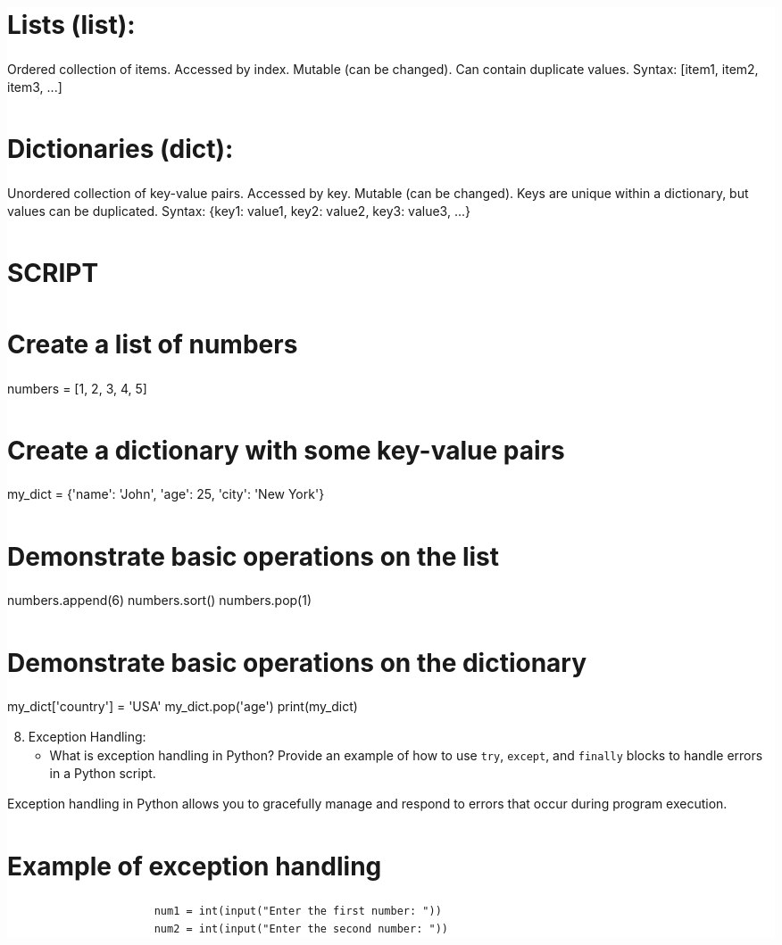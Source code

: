 # Lists (list):

Ordered collection of items.
Accessed by index.
Mutable (can be changed).
Can contain duplicate values.
Syntax: [item1, item2, item3, ...]

# Dictionaries (dict):

Unordered collection of key-value pairs.
Accessed by key.
Mutable (can be changed).
Keys are unique within a dictionary, but values can be duplicated.
Syntax: {key1: value1, key2: value2, key3: value3, ...}

# SCRIPT
# Create a list of numbers
numbers = [1, 2, 3, 4, 5]

# Create a dictionary with some key-value pairs
my_dict = {'name': 'John', 'age': 25, 'city': 'New York'}

# Demonstrate basic operations on the list
numbers.append(6)
numbers.sort() 
numbers.pop(1) 

# Demonstrate basic operations on the dictionary
my_dict['country'] = 'USA'
my_dict.pop('age') 
print(my_dict)


8. Exception Handling:
   - What is exception handling in Python? Provide an example of how to use `try`, `except`, and `finally` blocks to handle errors in a Python script.

Exception handling in Python allows you to gracefully manage and respond to errors that occur during program execution.

# Example of exception handling

                           num1 = int(input("Enter the first number: "))
                           num2 = int(input("Enter the second number: "))
